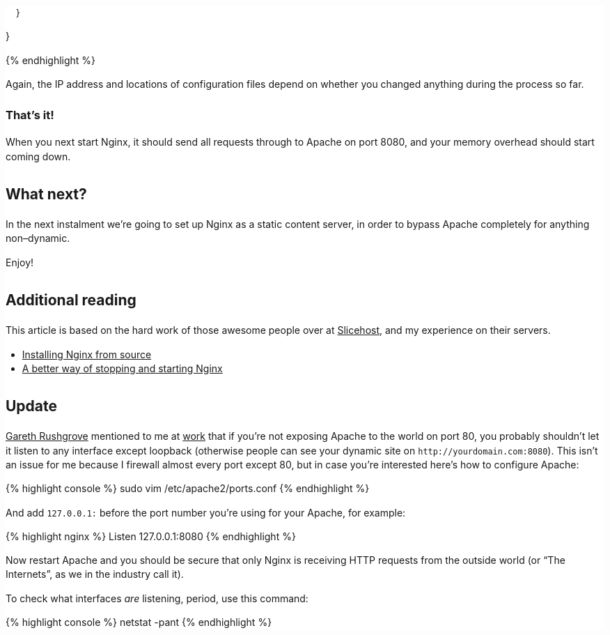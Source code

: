       }
  }

{% endhighlight %}

Again, the IP address and locations of configuration files depend on
whether you changed anything during the process so far.

### That’s it!

When you next start Nginx, it should send all requests through to
Apache on port 8080, and your memory overhead should start coming
down.

## What next?

In the next instalment we’re going to set up Nginx as a static content
server, in order to bypass Apache completely for anything non–dynamic.

Enjoy!

## Additional reading

This article is based on the hard work of those awesome people over at
[Slicehost][4], and my experience on their servers.

[4]: http://www.slicehost.com/

* [Installing Nginx from source](http://articles.slicehost.com/2007/12/3/ubuntu-gutsy-installing-nginx-from-source)
* [A better way of stopping and starting Nginx](http://articles.slicehost.com/2007/12/3/ubuntu-gutsy-adding-an-nginx-init-script)

## Update

[Gareth Rushgrove][5] mentioned to me at [work][6] that if you’re not
exposing Apache to the world on port 80, you probably shouldn’t let it
listen to any interface except loopback (otherwise people can see your
dynamic site on `http://yourdomain.com:8080`). This isn’t an
issue for me because I firewall almost every port except 80, but in
case you’re interested here’s how to configure Apache:

[5]: http://morethanseven.net/
[6]: http://thisisglobal.com/

{% highlight console %}
sudo vim /etc/apache2/ports.conf
{% endhighlight %}

And add `127.0.0.1:` before the port number you’re using for your
Apache, for example:

{% highlight nginx %}
Listen 127.0.0.1:8080
{% endhighlight %}

Now restart Apache and you should be secure that only Nginx is
receiving HTTP requests from the outside world (or “The Internets”, as
we in the industry call it).

To check what interfaces *are* listening, period, use this command:

{% highlight console %}
netstat -pant
{% endhighlight %}


[0]: http://www.thinkvitamin.com/features/webapps/serving-javascript-fast
[1]: http://nginx.net/
[2]: http://www.slicehost.com/
[3]: http://www.djangoproject.com/